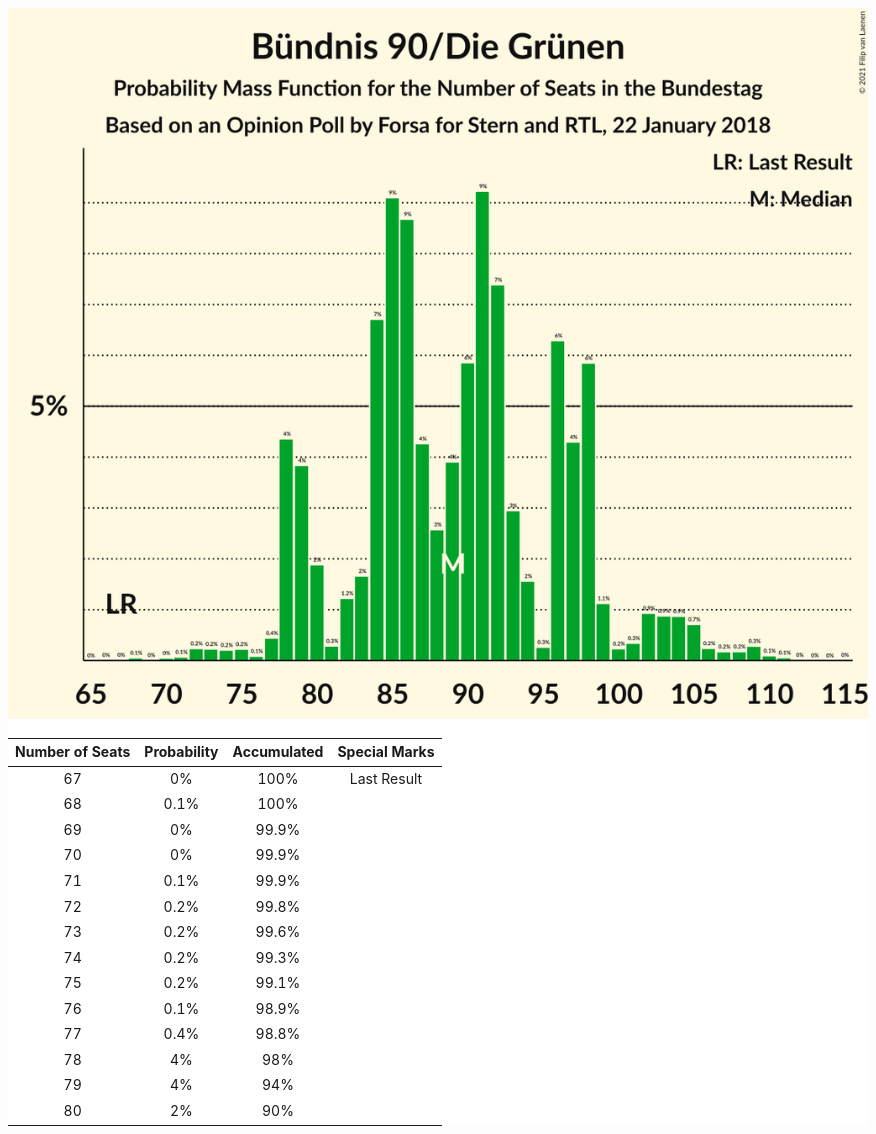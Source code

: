 ![Graph with seats probability mass function not yet produced](2018-01-22-Forsa-seats-pmf-bündnis90diegrünen.png "Seats Probability Mass Function")

| Number of Seats | Probability | Accumulated | Special Marks |
|:---------------:|:-----------:|:-----------:|:-------------:|
| 67 | 0% | 100% | Last Result |
| 68 | 0.1% | 100% |  |
| 69 | 0% | 99.9% |  |
| 70 | 0% | 99.9% |  |
| 71 | 0.1% | 99.9% |  |
| 72 | 0.2% | 99.8% |  |
| 73 | 0.2% | 99.6% |  |
| 74 | 0.2% | 99.3% |  |
| 75 | 0.2% | 99.1% |  |
| 76 | 0.1% | 98.9% |  |
| 77 | 0.4% | 98.8% |  |
| 78 | 4% | 98% |  |
| 79 | 4% | 94% |  |
| 80 | 2% | 90% |  |
